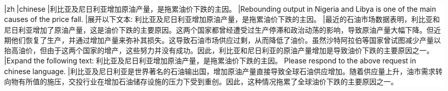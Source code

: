 |zh         |chinese       |利比亚及尼日利亚增加原油产量，是拖累油价下跌的主因。                                                                                                                                                                                                                                                                                                                                                                                                                                                                                                                                           |Rebounding output in Nigeria and Libya is one of the main causes of the price fall.                                                                                                                                                                                                                                                                                                                                                                                                                                                                                                                                                                              |展开以下文本: 利比亚及尼日利亚增加原油产量，是拖累油价下跌的主因。                                                                                                                                                                                                                                                                                                                                                                                                                                                                                                                                                               |最近的石油市场数据表明，利比亚和尼日利亚增加了原油产量，这是油价下跌的主要原因。这两个国家都曾经遭受过生产停滞和政治动荡的影响，导致原油产量大幅下降。但近期他们恢复了生产，并通过增加产量来弥补其损失。这导致石油市场供应过剩，从而降低了油价。虽然沙特阿拉伯等国家曾试图减少产量以抬高油价，但由于这两个国家的增产，这些努力并没有成功。因此，利比亚和尼日利亚的原油产量增加是导致油价下跌的主要原因之一。                                                                                                                                                                                                                                                                                                                                                                                                                                                                                                                                                                                                                                                                                                                                                                                                                                                                                                                                                                                                                                                                                                                                                                                                                                                                                                                                                                                                                                                                                                                                                                                                                                                                                                                                                                                                                                                                                                                                                                                                                                                                                                                                     |Expand the following text: 利比亚及尼日利亚增加原油产量，是拖累油价下跌的主因。 Please respond to the above request in chinese language.                                                                                                                                                                                                                                                                                                                                                                                                                                                                                                                                           |利比亚及尼日利亚是世界著名的石油输出国，增加原油产量直接导致全球石油供应增加。随着供应量上升，油市需求转向物有所值的施压，交投行业在增加石油储存设施的压力下受到重创。因此，这种情况拖累了全球油价下跌的主要原因之一。